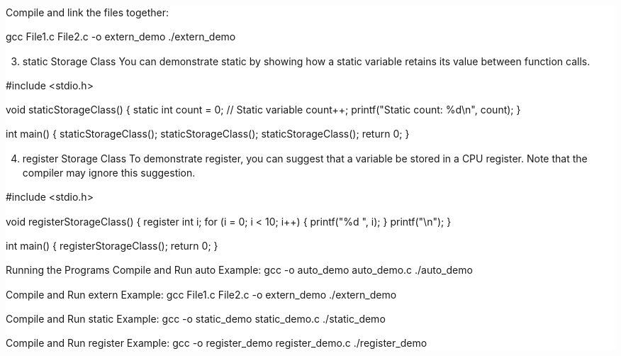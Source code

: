 Compile and link the files together:

gcc File1.c File2.c -o extern_demo
./extern_demo

3. static Storage Class
You can demonstrate static by showing how a static variable retains its value between function calls.

#include <stdio.h>

void staticStorageClass() {
    static int count = 0; // Static variable
    count++;
    printf("Static count: %d\n", count);
}

int main() {
    staticStorageClass();
    staticStorageClass();
    staticStorageClass();
    return 0;
}

4. register Storage Class
To demonstrate register, you can suggest that a variable be stored in a CPU register. Note that the compiler may ignore this suggestion.

#include <stdio.h>

void registerStorageClass() {
    register int i;
    for (i = 0; i < 10; i++) {
        printf("%d ", i);
    }
    printf("\n");
}

int main() {
    registerStorageClass();
    return 0;
}

Running the Programs
Compile and Run auto Example:
gcc -o auto_demo auto_demo.c
./auto_demo

Compile and Run extern Example:
gcc File1.c File2.c -o extern_demo
./extern_demo

Compile and Run static Example:
gcc -o static_demo static_demo.c
./static_demo

Compile and Run register Example:
gcc -o register_demo register_demo.c
./register_demo

